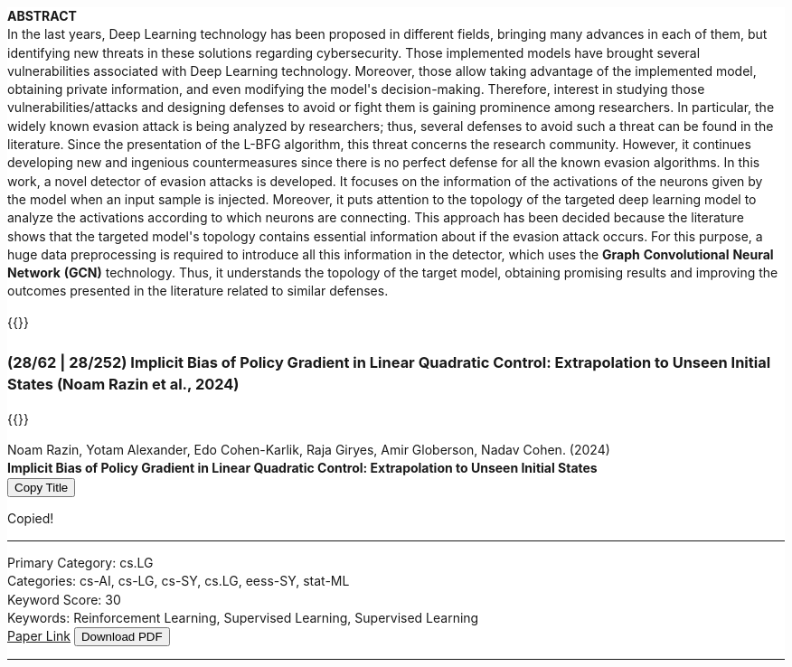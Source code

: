 

**ABSTRACT**  
In the last years, Deep Learning technology has been proposed in different fields, bringing many advances in each of them, but identifying new threats in these solutions regarding cybersecurity. Those implemented models have brought several vulnerabilities associated with Deep Learning technology. Moreover, those allow taking advantage of the implemented model, obtaining private information, and even modifying the model's decision-making. Therefore, interest in studying those vulnerabilities/attacks and designing defenses to avoid or fight them is gaining prominence among researchers. In particular, the widely known evasion attack is being analyzed by researchers; thus, several defenses to avoid such a threat can be found in the literature. Since the presentation of the L-BFG algorithm, this threat concerns the research community. However, it continues developing new and ingenious countermeasures since there is no perfect defense for all the known evasion algorithms. In this work, a novel detector of evasion attacks is developed. It focuses on the information of the activations of the neurons given by the model when an input sample is injected. Moreover, it puts attention to the topology of the targeted deep learning model to analyze the activations according to which neurons are connecting. This approach has been decided because the literature shows that the targeted model's topology contains essential information about if the evasion attack occurs. For this purpose, a huge data preprocessing is required to introduce all this information in the detector, which uses the <b>Graph</b> <b>Convolutional</b> <b>Neural</b> <b>Network</b> <b>(GCN)</b> technology. Thus, it understands the topology of the target model, obtaining promising results and improving the outcomes presented in the literature related to similar defenses.

{{</citation>}}


### (28/62 | 28/252) Implicit Bias of Policy Gradient in Linear Quadratic Control: Extrapolation to Unseen Initial States (Noam Razin et al., 2024)

{{<citation>}}

Noam Razin, Yotam Alexander, Edo Cohen-Karlik, Raja Giryes, Amir Globerson, Nadav Cohen. (2024)  
**Implicit Bias of Policy Gradient in Linear Quadratic Control: Extrapolation to Unseen Initial States**
<br/>
<button class="copy-to-clipboard" title="Implicit Bias of Policy Gradient in Linear Quadratic Control: Extrapolation to Unseen Initial States" index=28>
  <span class="copy-to-clipboard-item">Copy Title<span>
</button>
<div class="toast toast-copied toast-index-28 align-items-center text-bg-secondary border-0 position-absolute top-0 end-0" role="alert" aria-live="assertive" aria-atomic="true">
  <div class="d-flex">
    <div class="toast-body">
      Copied!
    </div>
  </div>
</div>

---
Primary Category: cs.LG  
Categories: cs-AI, cs-LG, cs-SY, cs.LG, eess-SY, stat-ML  
Keyword Score: 30  
Keywords: Reinforcement Learning, Supervised Learning, Supervised Learning  
<a type="button" class="btn btn-outline-primary" href="http://arxiv.org/abs/2402.07875v1" target="_blank" >Paper Link</a>
<button type="button" class="btn btn-outline-primary download-pdf" url="https://arxiv.org/pdf/2402.07875v1.pdf" filename="2402.07875v1.pdf">Download PDF</button>

---